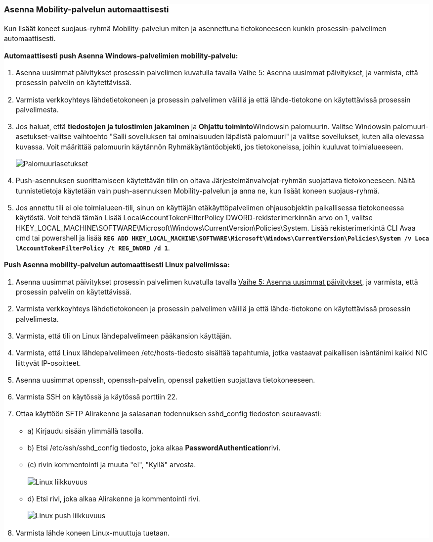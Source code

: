 ### <a name="install-the-mobility-service-automatically"></a>Asenna Mobility-palvelun automaattisesti

Kun lisäät koneet suojaus-ryhmä Mobility-palvelun miten ja asennettuna tietokoneeseen kunkin prosessin-palvelimen automaattisesti. 

**Automaattisesti push Asenna Windows-palvelimien mobility-palvelu:** 

1. Asenna uusimmat päivitykset prosessin palvelimen kuvatulla tavalla [Vaihe 5: Asenna uusimmat päivitykset](#step-5-install-latest-updates), ja varmista, että prosessin palvelin on käytettävissä. 
2. Varmista verkkoyhteys lähdetietokoneen ja prosessin palvelimen välillä ja että lähde-tietokone on käytettävissä prosessin palvelimesta.  
3. Jos haluat, että **tiedostojen ja tulostimien jakaminen** ja **Ohjattu toiminto**Windowsin palomuurin. Valitse Windowsin palomuuri-asetukset-valitse vaihtoehto "Salli sovelluksen tai ominaisuuden läpäistä palomuuri" ja valitse sovellukset, kuten alla olevassa kuvassa. Voit määrittää palomuurin käytännön Ryhmäkäytäntöobjekti, jos tietokoneissa, joihin kuuluvat toimialueeseen.

    ![Palomuuriasetukset](./media/site-recovery-vmware-to-azure-classic-legacy/push-firewall.png)

4. Push-asennuksen suorittamiseen käytettävän tilin on oltava Järjestelmänvalvojat-ryhmän suojattava tietokoneeseen. Näitä tunnistetietoja käytetään vain push-asennuksen Mobility-palvelun ja anna ne, kun lisäät koneen suojaus-ryhmä.
5. Jos annettu tili ei ole toimialueen-tili, sinun on käyttäjän etäkäyttöpalvelimen ohjausobjektin paikallisessa tietokoneessa käytöstä. Voit tehdä tämän Lisää LocalAccountTokenFilterPolicy DWORD-rekisterimerkinnän arvo on 1, valitse HKEY_LOCAL_MACHINE\SOFTWARE\Microsoft\Windows\CurrentVersion\Policies\System. Lisää rekisterimerkintä CLI Avaa cmd tai powershell ja lisää **`REG ADD HKEY_LOCAL_MACHINE\SOFTWARE\Microsoft\Windows\CurrentVersion\Policies\System /v LocalAccountTokenFilterPolicy /t REG_DWORD /d 1`**. 

**Push Asenna mobility-palvelun automaattisesti Linux palvelimissa:**

1. Asenna uusimmat päivitykset prosessin palvelimen kuvatulla tavalla [Vaihe 5: Asenna uusimmat päivitykset](#step-5-install-latest-updates), ja varmista, että prosessin palvelin on käytettävissä.
2. Varmista verkkoyhteys lähdetietokoneen ja prosessin palvelimen välillä ja että lähde-tietokone on käytettävissä prosessin palvelimesta.  
3. Varmista, että tili on Linux lähdepalvelimeen pääkansion käyttäjän.
4. Varmista, että Linux lähdepalvelimeen /etc/hosts-tiedosto sisältää tapahtumia, jotka vastaavat paikallisen isäntänimi kaikki NIC liittyvät IP-osoitteet.
5. Asenna uusimmat openssh, openssh-palvelin, openssl pakettien suojattava tietokoneeseen.
6. Varmista SSH on käytössä ja käytössä porttiin 22. 
7. Ottaa käyttöön SFTP Alirakenne ja salasanan todennuksen sshd_config tiedoston seuraavasti: 

    - a) Kirjaudu sisään ylimmällä tasolla.
    - b) Etsi /etc/ssh/sshd_config tiedosto, joka alkaa **PasswordAuthentication**rivi.
    - (c) rivin kommentointi ja muuta "ei", "Kyllä" arvosta.

        ![Linux liikkuvuus](./media/site-recovery-vmware-to-azure-classic-legacy/linux-push.png)

    - d) Etsi rivi, joka alkaa Alirakenne ja kommentointi rivi.
    
        ![Linux push liikkuvuus](./media/site-recovery-vmware-to-azure-classic-legacy/linux-push2.png)    

8. Varmista lähde koneen Linux-muuttuja tuetaan. 
 